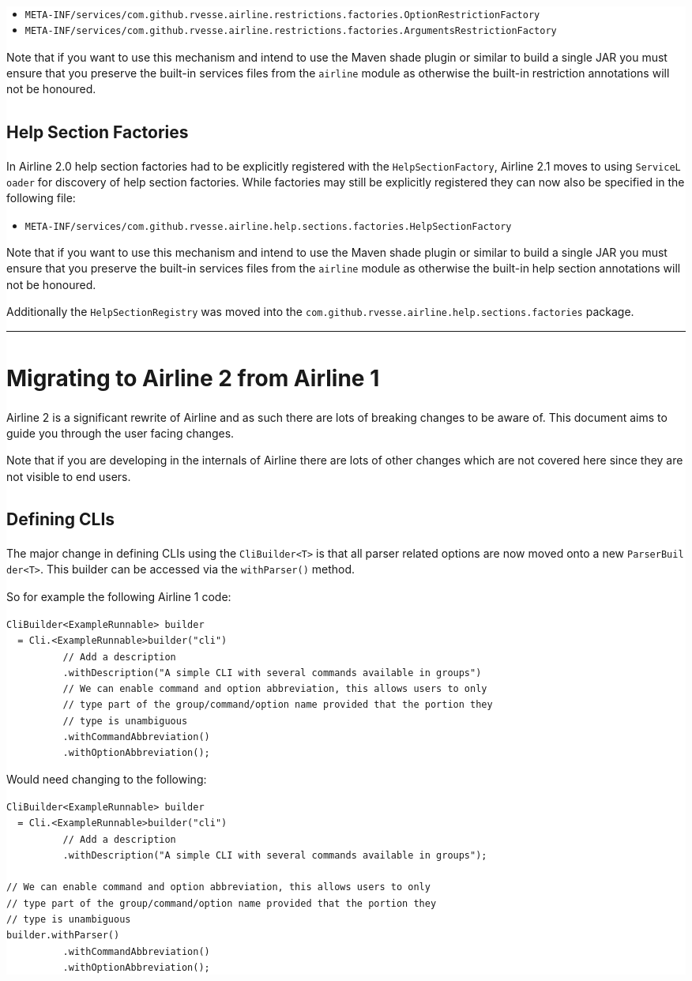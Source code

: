 - `META-INF/services/com.github.rvesse.airline.restrictions.factories.OptionRestrictionFactory` 
- `META-INF/services/com.github.rvesse.airline.restrictions.factories.ArgumentsRestrictionFactory`

Note that if you want to use this mechanism and intend to use the Maven shade plugin or similar to build a single JAR you must ensure that you preserve the built-in services files from the `airline` module as otherwise the built-in restriction annotations will not be honoured.

## Help Section Factories

In Airline 2.0 help section factories had to be explicitly registered with the `HelpSectionFactory`, Airline 2.1 moves to using `ServiceLoader` for discovery of help section factories.  While factories may still be explicitly registered they can now also be specified in the following file:

- `META-INF/services/com.github.rvesse.airline.help.sections.factories.HelpSectionFactory`

Note that if you want to use this mechanism and intend to use the Maven shade plugin or similar to build a single JAR you must ensure that you preserve the built-in services files from the `airline` module as otherwise the built-in help section annotations will not be honoured.

Additionally the `HelpSectionRegistry` was moved into the `com.github.rvesse.airline.help.sections.factories` package.

---

# Migrating to Airline 2 from Airline 1

Airline 2 is a significant rewrite of Airline and as such there are lots of breaking changes to be aware of.  This document aims to guide you through the user facing changes.

Note that if you are developing in the internals of Airline there are lots of other changes which are not covered here since they are not visible to end users.

## Defining CLIs

The major change in defining CLIs using the `CliBuilder<T>` is that all parser related options are now moved onto a new `ParserBuilder<T>`.  This builder can be accessed via the `withParser()` method.

So for example the following Airline 1 code:

```
CliBuilder<ExampleRunnable> builder 
  = Cli.<ExampleRunnable>builder("cli")
          // Add a description
          .withDescription("A simple CLI with several commands available in groups")
          // We can enable command and option abbreviation, this allows users to only
          // type part of the group/command/option name provided that the portion they
          // type is unambiguous
          .withCommandAbbreviation()
          .withOptionAbbreviation();
```

Would need changing to the following:

```
CliBuilder<ExampleRunnable> builder 
  = Cli.<ExampleRunnable>builder("cli")
          // Add a description
          .withDescription("A simple CLI with several commands available in groups");
          
// We can enable command and option abbreviation, this allows users to only
// type part of the group/command/option name provided that the portion they
// type is unambiguous
builder.withParser()
          .withCommandAbbreviation()
          .withOptionAbbreviation();
```
